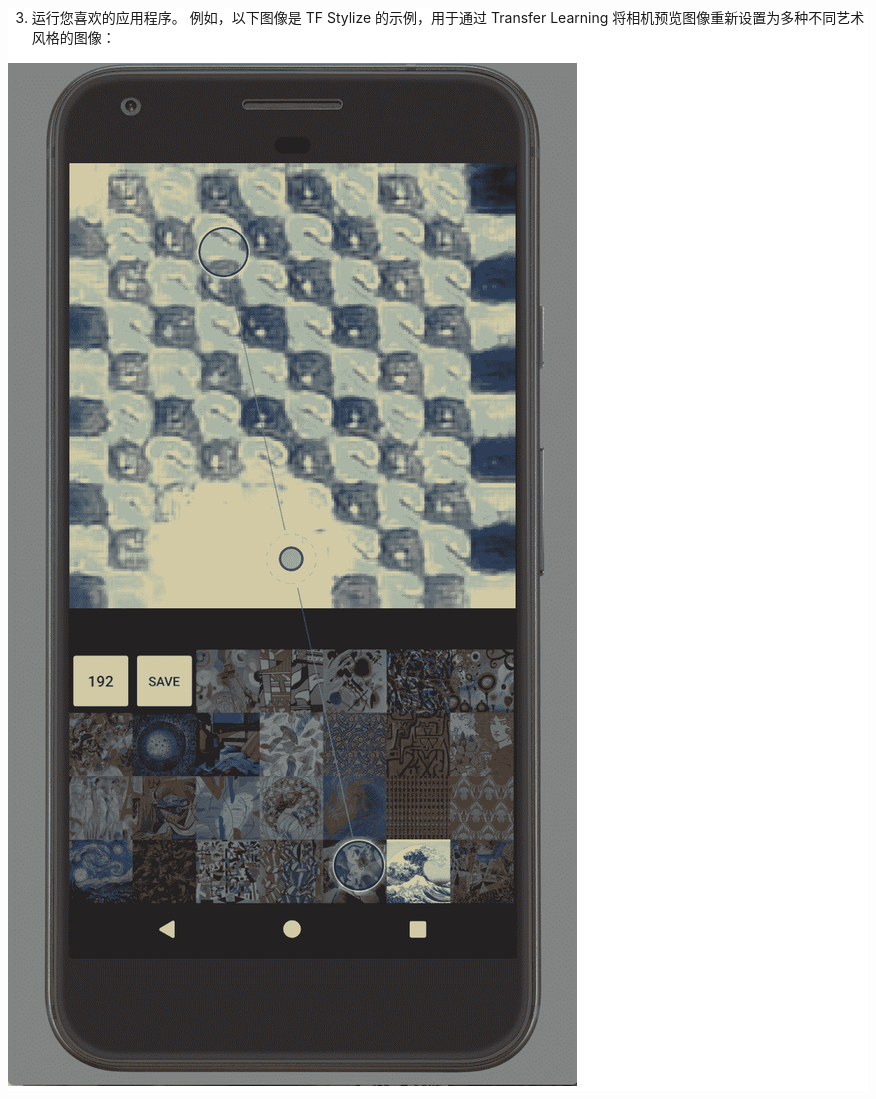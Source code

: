 3.  运行您喜欢的应用程序。 例如，以下图像是 TF Stylize 的示例，用于通过 Transfer Learning 将相机预览图像重新设置为多种不同艺术风格的图像：

![](img/0fe0352b-059e-48eb-b4e6-ec3a999133e1.png)
